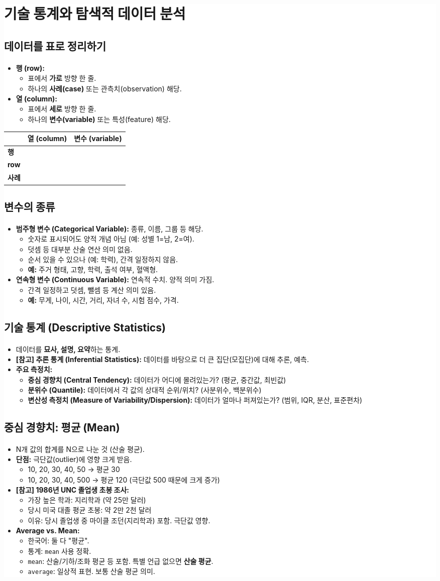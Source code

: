 # 기술 통계와 탐색적 데이터 분석

## 데이터를 표로 정리하기

*   **행 (row):**
    *   표에서 **가로** 방향 한 줄.
    *   하나의 **사례(case)** 또는 관측치(observation) 해당.
*   **열 (column):**
    *   표에서 **세로** 방향 한 줄.
    *   하나의 **변수(variable)** 또는 특성(feature) 해당.

|       | 열 (column) | 변수 (variable) |
| :---- | :---------- | :-------------- |
| **행**  |             |                 |
| **row** |             |                 |
| **사례** |             |                 |

## 변수의 종류

*   **범주형 변수 (Categorical Variable):** 종류, 이름, 그룹 등 해당.
    *   숫자로 표시되어도 양적 개념 아님 (예: 성별 1=남, 2=여).
    *   덧셈 등 대부분 산술 연산 의미 없음.
    *   순서 있을 수 있으나 (예: 학력), 간격 일정하지 않음.
    *   **예:** 주거 형태, 고향, 학력, 출석 여부, 혈액형.
*   **연속형 변수 (Continuous Variable):** 연속적 수치. 양적 의미 가짐.
    *   간격 일정하고 덧셈, 뺄셈 등 계산 의미 있음.
    *   **예:** 무게, 나이, 시간, 거리, 자녀 수, 시험 점수, 가격.

## 기술 통계 (Descriptive Statistics)

*   데이터를 **묘사, 설명, 요약**하는 통계.
*   **[참고] 추론 통계 (Inferential Statistics):** 데이터를 바탕으로 더 큰 집단(모집단)에 대해 추론, 예측.
*   **주요 측정치:**
    *   **중심 경향치 (Central Tendency):** 데이터가 어디에 몰려있는가? (평균, 중간값, 최빈값)
    *   **분위수 (Quantile):** 데이터에서 각 값의 상대적 순위/위치? (사분위수, 백분위수)
    *   **변산성 측정치 (Measure of Variability/Dispersion):** 데이터가 얼마나 퍼져있는가? (범위, IQR, 분산, 표준편차)

## 중심 경향치: 평균 (Mean)

*   N개 값의 합계를 N으로 나눈 것 (산술 평균).
*   **단점:** 극단값(outlier)에 영향 크게 받음.
    *   10, 20, 30, 40, 50 → 평균 30
    *   10, 20, 30, 40, 500 → 평균 120 (극단값 500 때문에 크게 증가)
*   **[참고] 1986년 UNC 졸업생 초봉 조사:**
    *   가장 높은 학과: 지리학과 (약 25만 달러)
    *   당시 미국 대졸 평균 초봉: 약 2만 2천 달러
    *   이유: 당시 졸업생 중 마이클 조던(지리학과) 포함. 극단값 영향.
*   **Average vs. Mean:**
    *   한국어: 둘 다 "평균".
    *   통계: `mean` 사용 정확.
    *   `mean`: 산술/기하/조화 평균 등 포함. 특별 언급 없으면 **산술 평균**.
    *   `average`: 일상적 표현. 보통 산술 평균 의미.
